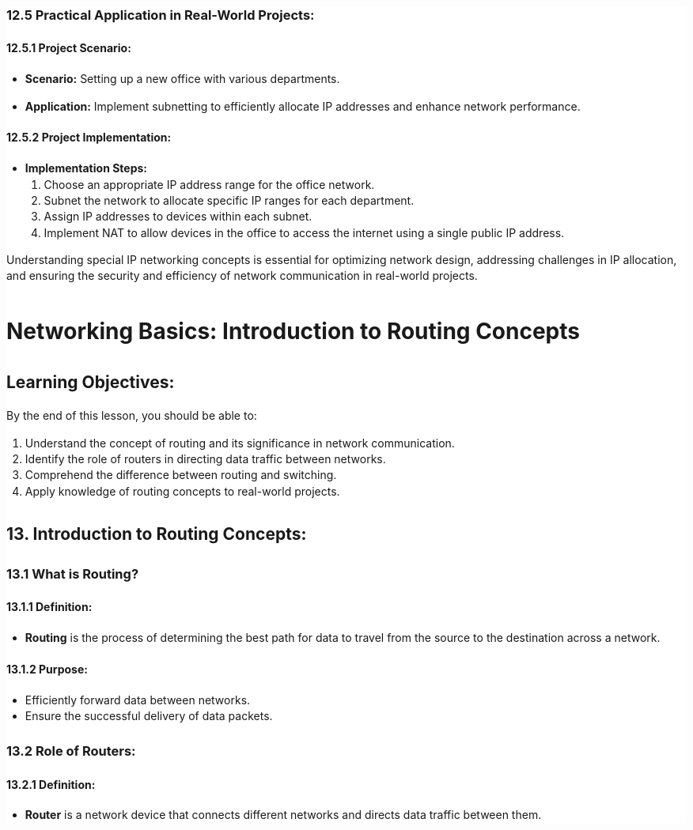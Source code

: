 ### 12.5 Practical Application in Real-World Projects:

#### 12.5.1 Project Scenario:

- **Scenario:** Setting up a new office with various departments.

- **Application:** Implement subnetting to efficiently allocate IP addresses and enhance network performance.

#### 12.5.2 Project Implementation:

- **Implementation Steps:**
  1. Choose an appropriate IP address range for the office network.
  2. Subnet the network to allocate specific IP ranges for each department.
  3. Assign IP addresses to devices within each subnet.
  4. Implement NAT to allow devices in the office to access the internet using a single public IP address.

Understanding special IP networking concepts is essential for optimizing network design, addressing challenges in IP allocation, and ensuring the security and efficiency of network communication in real-world projects.

# Networking Basics: Introduction to Routing Concepts

## Learning Objectives:
By the end of this lesson, you should be able to:

1. Understand the concept of routing and its significance in network communication.
2. Identify the role of routers in directing data traffic between networks.
3. Comprehend the difference between routing and switching.
4. Apply knowledge of routing concepts to real-world projects.

## 13. Introduction to Routing Concepts:

### 13.1 What is Routing?

#### 13.1.1 Definition:

- **Routing** is the process of determining the best path for data to travel from the source to the destination across a network.

#### 13.1.2 Purpose:

- Efficiently forward data between networks.
- Ensure the successful delivery of data packets.

### 13.2 Role of Routers:

#### 13.2.1 Definition:

- **Router** is a network device that connects different networks and directs data traffic between them.
